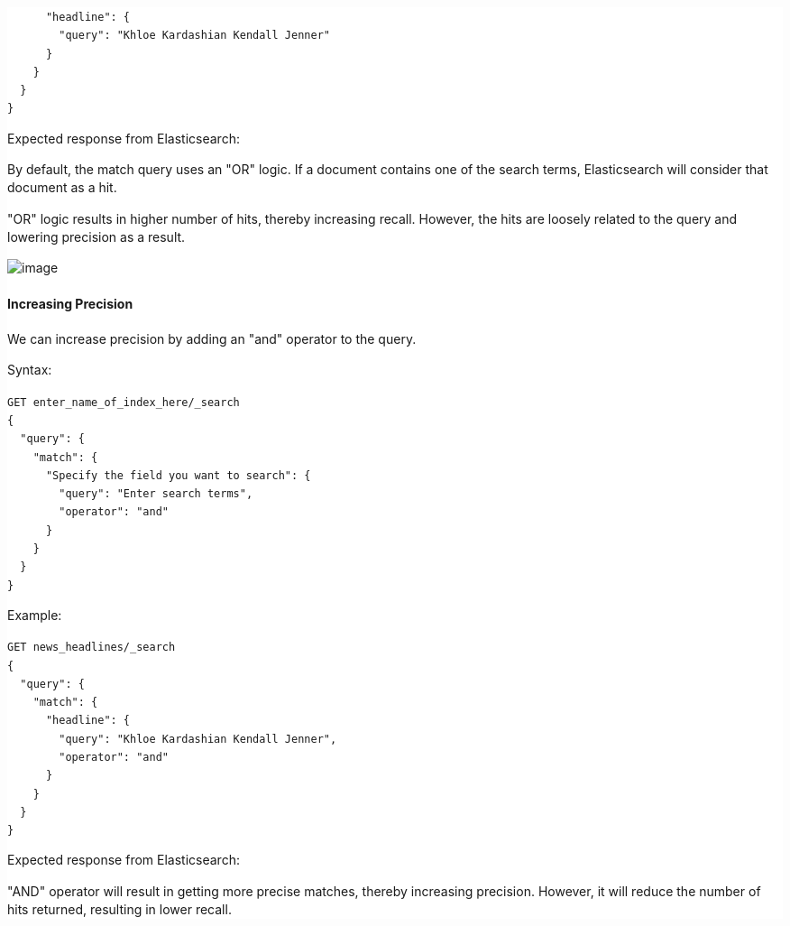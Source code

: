 ```
      "headline": {
        "query": "Khloe Kardashian Kendall Jenner"
      }
    }
  }
}
```
Expected response from Elasticsearch: 

By default, the match query uses an "OR" logic. If a document contains one of the search terms, Elasticsearch will consider that document as a hit. 

"OR" logic results in higher number of hits, thereby increasing recall. However, the hits are loosely related to the query and lowering precision as a result.   

![image](https://user-images.githubusercontent.com/60980933/105553748-3d320b00-5cc3-11eb-9aeb-a9970c60f4fc.png)

#### Increasing Precision
We can increase precision by adding an "and" operator to the query. 

Syntax:
```
GET enter_name_of_index_here/_search
{
  "query": {
    "match": {
      "Specify the field you want to search": {
        "query": "Enter search terms",
        "operator": "and"
      }
    }
  }
}
```

Example: 
```
GET news_headlines/_search
{
  "query": {
    "match": {
      "headline": {
        "query": "Khloe Kardashian Kendall Jenner",
        "operator": "and"
      }
    }
  }
}
```
Expected response from Elasticsearch:

"AND" operator will result in getting more precise matches, thereby increasing precision. However, it will reduce the number of hits returned, resulting in lower recall. 
